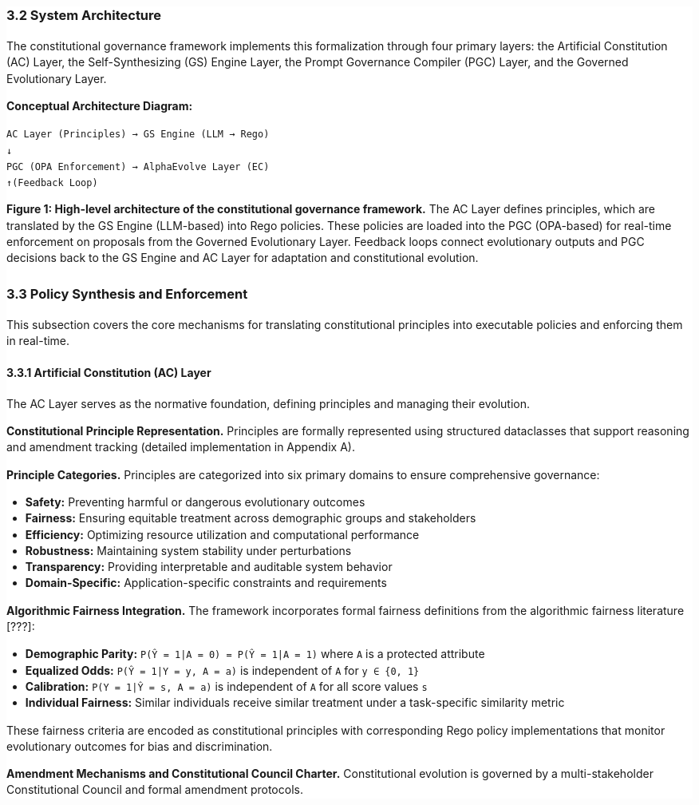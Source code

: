 ### 3.2 System Architecture

The constitutional governance framework implements this formalization through four primary layers: the Artificial Constitution (AC) Layer, the Self-Synthesizing (GS) Engine Layer, the Prompt Governance Compiler (PGC) Layer, and the Governed Evolutionary Layer.

**Conceptual Architecture Diagram:**

```
AC Layer (Principles) → GS Engine (LLM → Rego)
↓
PGC (OPA Enforcement) → AlphaEvolve Layer (EC)
↑(Feedback Loop)
```

**Figure 1: High-level architecture of the constitutional governance framework.** The AC Layer defines principles, which are translated by the GS Engine (LLM-based) into Rego policies. These policies are loaded into the PGC (OPA-based) for real-time enforcement on proposals from the Governed Evolutionary Layer. Feedback loops connect evolutionary outputs and PGC decisions back to the GS Engine and AC Layer for adaptation and constitutional evolution.

### 3.3 Policy Synthesis and Enforcement

This subsection covers the core mechanisms for translating constitutional principles into executable policies and enforcing them in real-time.

#### 3.3.1 Artificial Constitution (AC) Layer

The AC Layer serves as the normative foundation, defining principles and managing their evolution.

**Constitutional Principle Representation.** Principles are formally represented using structured dataclasses that support reasoning and amendment tracking (detailed implementation in Appendix A).

**Principle Categories.** Principles are categorized into six primary domains to ensure comprehensive governance:
*   **Safety:** Preventing harmful or dangerous evolutionary outcomes
*   **Fairness:** Ensuring equitable treatment across demographic groups and stakeholders
*   **Efficiency:** Optimizing resource utilization and computational performance
*   **Robustness:** Maintaining system stability under perturbations
*   **Transparency:** Providing interpretable and auditable system behavior
*   **Domain-Specific:** Application-specific constraints and requirements

**Algorithmic Fairness Integration.** The framework incorporates formal fairness definitions from the algorithmic fairness literature [???]:
*   **Demographic Parity:** `P(Ŷ = 1|A = 0) = P(Ŷ = 1|A = 1)` where `A` is a protected attribute
*   **Equalized Odds:** `P(Ŷ = 1|Y = y, A = a)` is independent of `A` for `y ∈ {0, 1}`
*   **Calibration:** `P(Y = 1|Ŷ = s, A = a)` is independent of `A` for all score values `s`
*   **Individual Fairness:** Similar individuals receive similar treatment under a task-specific similarity metric

These fairness criteria are encoded as constitutional principles with corresponding Rego policy implementations that monitor evolutionary outcomes for bias and discrimination.

**Amendment Mechanisms and Constitutional Council Charter.** Constitutional evolution is governed by a multi-stakeholder Constitutional Council and formal amendment protocols.
